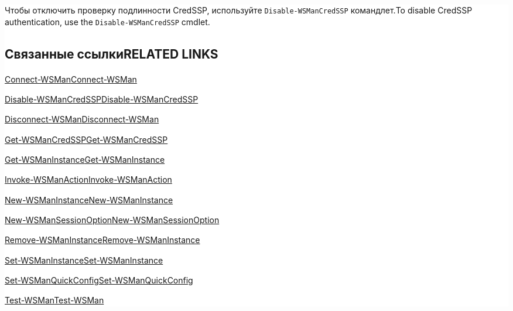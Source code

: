 <span data-ttu-id="68c6b-177">Чтобы отключить проверку подлинности CredSSP, используйте `Disable-WSManCredSSP` командлет.</span><span class="sxs-lookup"><span data-stu-id="68c6b-177">To disable CredSSP authentication, use the `Disable-WSManCredSSP` cmdlet.</span></span>

## <span data-ttu-id="68c6b-178">Связанные ссылки</span><span class="sxs-lookup"><span data-stu-id="68c6b-178">RELATED LINKS</span></span>

[<span data-ttu-id="68c6b-179">Connect-WSMan</span><span class="sxs-lookup"><span data-stu-id="68c6b-179">Connect-WSMan</span></span>](Connect-WSMan.md)

[<span data-ttu-id="68c6b-180">Disable-WSManCredSSP</span><span class="sxs-lookup"><span data-stu-id="68c6b-180">Disable-WSManCredSSP</span></span>](Disable-WSManCredSSP.md)

[<span data-ttu-id="68c6b-181">Disconnect-WSMan</span><span class="sxs-lookup"><span data-stu-id="68c6b-181">Disconnect-WSMan</span></span>](Disconnect-WSMan.md)

[<span data-ttu-id="68c6b-182">Get-WSManCredSSP</span><span class="sxs-lookup"><span data-stu-id="68c6b-182">Get-WSManCredSSP</span></span>](Get-WSManCredSSP.md)

[<span data-ttu-id="68c6b-183">Get-WSManInstance</span><span class="sxs-lookup"><span data-stu-id="68c6b-183">Get-WSManInstance</span></span>](Get-WSManInstance.md)

[<span data-ttu-id="68c6b-184">Invoke-WSManAction</span><span class="sxs-lookup"><span data-stu-id="68c6b-184">Invoke-WSManAction</span></span>](Invoke-WSManAction.md)

[<span data-ttu-id="68c6b-185">New-WSManInstance</span><span class="sxs-lookup"><span data-stu-id="68c6b-185">New-WSManInstance</span></span>](New-WSManInstance.md)

[<span data-ttu-id="68c6b-186">New-WSManSessionOption</span><span class="sxs-lookup"><span data-stu-id="68c6b-186">New-WSManSessionOption</span></span>](New-WSManSessionOption.md)

[<span data-ttu-id="68c6b-187">Remove-WSManInstance</span><span class="sxs-lookup"><span data-stu-id="68c6b-187">Remove-WSManInstance</span></span>](Remove-WSManInstance.md)

[<span data-ttu-id="68c6b-188">Set-WSManInstance</span><span class="sxs-lookup"><span data-stu-id="68c6b-188">Set-WSManInstance</span></span>](Set-WSManInstance.md)

[<span data-ttu-id="68c6b-189">Set-WSManQuickConfig</span><span class="sxs-lookup"><span data-stu-id="68c6b-189">Set-WSManQuickConfig</span></span>](Set-WSManQuickConfig.md)

[<span data-ttu-id="68c6b-190">Test-WSMan</span><span class="sxs-lookup"><span data-stu-id="68c6b-190">Test-WSMan</span></span>](Test-WSMan.md)
